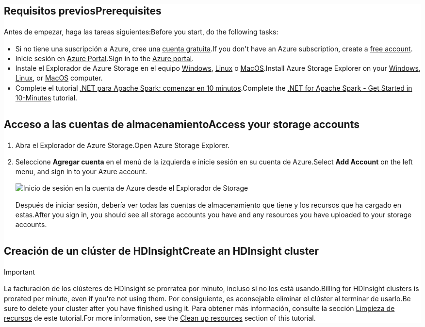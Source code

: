 ## <a name="prerequisites"></a><span data-ttu-id="a9b05-112">Requisitos previos</span><span class="sxs-lookup"><span data-stu-id="a9b05-112">Prerequisites</span></span>

<span data-ttu-id="a9b05-113">Antes de empezar, haga las tareas siguientes:</span><span class="sxs-lookup"><span data-stu-id="a9b05-113">Before you start, do the following tasks:</span></span>

* <span data-ttu-id="a9b05-114">Si no tiene una suscripción a Azure, cree una [cuenta gratuita](https://azure.microsoft.com/free/dotnet/).</span><span class="sxs-lookup"><span data-stu-id="a9b05-114">If you don't have an Azure subscription, create a [free account](https://azure.microsoft.com/free/dotnet/).</span></span>
* <span data-ttu-id="a9b05-115">Inicie sesión en [Azure Portal](https://portal.azure.com/).</span><span class="sxs-lookup"><span data-stu-id="a9b05-115">Sign in to the [Azure portal](https://portal.azure.com/).</span></span>
* <span data-ttu-id="a9b05-116">Instale el Explorador de Azure Storage en el equipo [Windows](https://go.microsoft.com/fwlink/?LinkId=708343&clcid=0x409), [Linux](https://go.microsoft.com/fwlink/?LinkId=722418&clcid=0x409) o [MacOS](https://go.microsoft.com/fwlink/?LinkId=708342&clcid=0x409).</span><span class="sxs-lookup"><span data-stu-id="a9b05-116">Install Azure Storage Explorer on your [Windows](https://go.microsoft.com/fwlink/?LinkId=708343&clcid=0x409), [Linux](https://go.microsoft.com/fwlink/?LinkId=722418&clcid=0x409), or [MacOS](https://go.microsoft.com/fwlink/?LinkId=708342&clcid=0x409) computer.</span></span>
* <span data-ttu-id="a9b05-117">Complete el tutorial [.NET para Apache Spark: comenzar en 10 minutos](https://dotnet.microsoft.com/learn/data/spark-tutorial/intro).</span><span class="sxs-lookup"><span data-stu-id="a9b05-117">Complete the [.NET for Apache Spark - Get Started in 10-Minutes](https://dotnet.microsoft.com/learn/data/spark-tutorial/intro) tutorial.</span></span>

## <a name="access-your-storage-accounts"></a><span data-ttu-id="a9b05-118">Acceso a las cuentas de almacenamiento</span><span class="sxs-lookup"><span data-stu-id="a9b05-118">Access your storage accounts</span></span>

1. <span data-ttu-id="a9b05-119">Abra el Explorador de Azure Storage.</span><span class="sxs-lookup"><span data-stu-id="a9b05-119">Open Azure Storage Explorer.</span></span>

2. <span data-ttu-id="a9b05-120">Seleccione **Agregar cuenta** en el menú de la izquierda e inicie sesión en su cuenta de Azure.</span><span class="sxs-lookup"><span data-stu-id="a9b05-120">Select **Add Account** on the left menu, and sign in to your Azure account.</span></span>

    ![Inicio de sesión en la cuenta de Azure desde el Explorador de Storage](./media/hdinsight-deployment/signin-azure-storage-explorer.png)

   <span data-ttu-id="a9b05-122">Después de iniciar sesión, debería ver todas las cuentas de almacenamiento que tiene y los recursos que ha cargado en estas.</span><span class="sxs-lookup"><span data-stu-id="a9b05-122">After you sign in, you should see all storage accounts you have and any resources you have uploaded to your storage accounts.</span></span>

## <a name="create-an-hdinsight-cluster"></a><span data-ttu-id="a9b05-123">Creación de un clúster de HDInsight</span><span class="sxs-lookup"><span data-stu-id="a9b05-123">Create an HDInsight cluster</span></span>

> [!IMPORTANT]
> <span data-ttu-id="a9b05-124">La facturación de los clústeres de HDInsight se prorratea por minuto, incluso si no los está usando.</span><span class="sxs-lookup"><span data-stu-id="a9b05-124">Billing for HDInsight clusters is prorated per minute, even if you're not using them.</span></span> <span data-ttu-id="a9b05-125">Por consiguiente, es aconsejable eliminar el clúster al terminar de usarlo.</span><span class="sxs-lookup"><span data-stu-id="a9b05-125">Be sure to delete your cluster after you have finished using it.</span></span> <span data-ttu-id="a9b05-126">Para obtener más información, consulte la sección [Limpieza de recursos](#clean-up-resources) de este tutorial.</span><span class="sxs-lookup"><span data-stu-id="a9b05-126">For more information, see the [Clean up resources](#clean-up-resources) section of this tutorial.</span></span>

